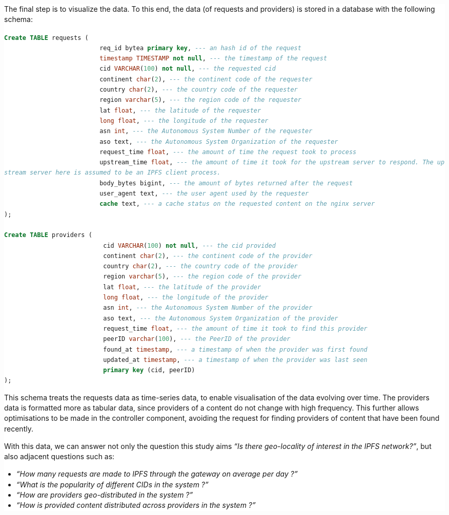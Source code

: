 The final step is to visualize the data. To this end, the data (of requests and providers) is stored in a database with the following schema:

```sql
Create TABLE requests (
                          req_id bytea primary key, --- an hash id of the request
                          timestamp TIMESTAMP not null, --- the timestamp of the request
                          cid VARCHAR(100) not null, --- the requested cid
                          continent char(2), --- the continent code of the requester
                          country char(2), --- the country code of the requester
                          region varchar(5), --- the region code of the requester
                          lat float, --- the latitude of the requester
                          long float, --- the longitude of the requester
                          asn int, --- the Autonomous System Number of the requester
                          aso text, --- the Autonomous System Organization of the requester
                          request_time float, --- the amount of time the request took to process
                          upstream_time float, --- the amount of time it took for the upstream server to respond. The upstream server here is assumed to be an IPFS client process.
                          body_bytes bigint, --- the amount of bytes returned after the request
                          user_agent text, --- the user agent used by the requester
                          cache text, --- a cache status on the requested content on the nginx server													
);

Create TABLE providers (
                           cid VARCHAR(100) not null, --- the cid provided
                           continent char(2), --- the continent code of the provider
                           country char(2), --- the country code of the provider
                           region varchar(5), --- the region code of the provider
                           lat float, --- the latitude of the provider
                           long float, --- the longitude of the provider
                           asn int, --- the Autonomous System Number of the provider
                           aso text, --- the Autonomous System Organization of the provider
                           request_time float, --- the amount of time it took to find this provider
                           peerID varchar(100), --- the PeerID of the provider
                           found_at timestamp, --- a timestamp of when the provider was first found
                           updated_at timestamp, --- a timestamp of when the provider was last seen
                           primary key (cid, peerID)
);
```

This schema treats the requests data as time-series data, to enable visualisation of the data evolving over time. The providers data is formatted more as tabular data, since providers of a content do not change with high frequency. This further allows optimisations to be made in the controller component, avoiding the request for finding providers of content that have been found recently.

With this data, we can answer not only the question this study aims *“Is there geo-locality of interest in the IPFS network?”*, but also adjacent questions such as:

- *“How many requests are made to IPFS through the gateway on average per day ?”*
- *“What is the popularity of different CIDs in the system ?”*
- *“How are providers geo-distributed in the system ?”*
- *“How is provided content distributed across providers in the system ?”*

